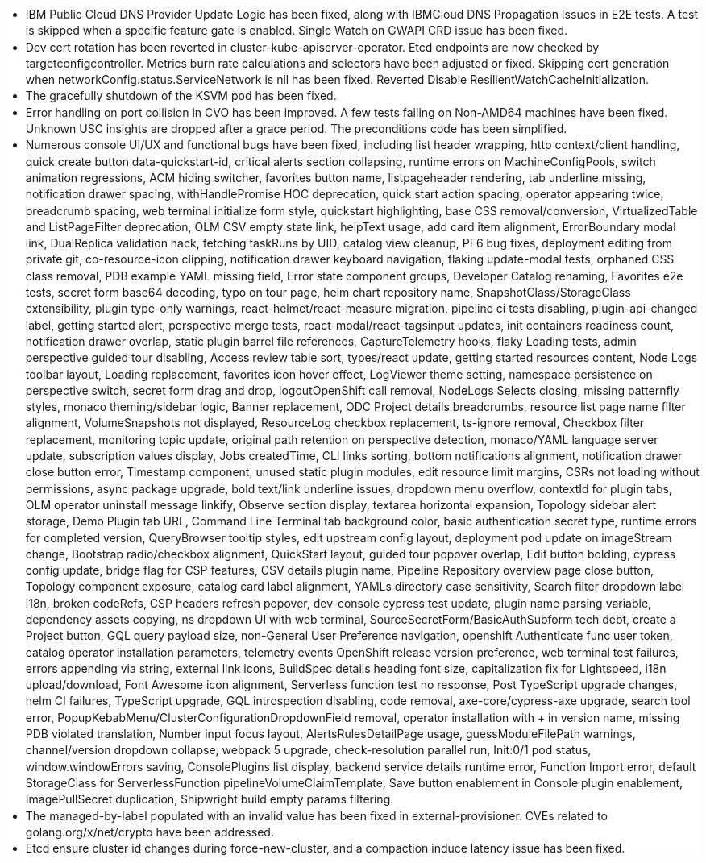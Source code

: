 - IBM Public Cloud DNS Provider Update Logic has been fixed, along with IBMCloud DNS Propagation Issues in E2E tests. A test is skipped when a specific feature gate is enabled. Single Watch on GWAPI CRD issue has been fixed.
- Dev cert rotation has been reverted in cluster-kube-apiserver-operator. Etcd endpoints are now checked by targetconfigcontroller. Metrics burn rate calculations and selectors have been adjusted or fixed. Skipping cert generation when networkConfig.status.ServiceNetwork is nil has been fixed. Reverted Disable ResilientWatchCacheInitialization.
- The gracefully shutdown of the KSVM pod has been fixed.
- Error handling on port collision in CVO has been improved. A few tests failing on Non-AMD64 machines have been fixed. Unknown USC insights are dropped after a grace period. The preconditions code has been simplified.
- Numerous console UI/UX and functional bugs have been fixed, including list header wrapping, http context/client handling, quick create button data-quickstart-id, critical alerts section collapsing, runtime errors on MachineConfigPools, switch animation regressions, ACM hiding switcher, favorites button name, listpageheader rendering, tab underline missing, notification drawer spacing, withHandlePromise HOC deprecation, quick start action spacing, operator appearing twice, breadcrumb spacing, web terminal initialize form style, quickstart highlighting, base CSS removal/conversion, VirtualizedTable and ListPageFilter deprecation, OLM CSV empty state link, helpText usage, add card item alignment, ErrorBoundary modal link, DualReplica validation hack, fetching taskRuns by UID, catalog view cleanup, PF6 bug fixes, deployment editing from private git, co-resource-icon clipping, notification drawer keyboard navigation, flaking update-modal tests, orphaned CSS class removal, PDB example YAML missing field, Error state component groups, Developer Catalog renaming, Favorites e2e tests, secret form base64 decoding, typo on tour page, helm chart repository name, SnapshotClass/StorageClass extensibility, plugin type-only warnings, react-helmet/react-measure migration, pipeline ci tests disabling, plugin-api-changed label, getting started alert, perspective merge tests, react-modal/react-tagsinput updates, init containers readiness count, notification drawer overlap, static plugin barrel file references, CaptureTelemetry hooks, flaky Loading tests, admin perspective guided tour disabling, Access review table sort, types/react update, getting started resources content, Node Logs toolbar layout, Loading replacement, favorites icon hover effect, LogViewer theme setting, namespace persistence on perspective switch, secret form drag and drop, logoutOpenShift call removal, NodeLogs Selects closing, missing patternfly styles, monaco theming/sidebar logic, Banner replacement, ODC Project details breadcrumbs, resource list page name filter alignment, VolumeSnapshots not displayed, ResourceLog checkbox replacement, ts-ignore removal, Checkbox filter replacement, monitoring topic update, original path retention on perspective detection, monaco/YAML language server update, subscription values display, Jobs createdTime, CLI links sorting, bottom notifications alignment, notification drawer close button error, Timestamp component, unused static plugin modules, edit resource limit margins, CSRs not loading without permissions, async package upgrade, bold text/link underline issues, dropdown menu overflow, contextId for plugin tabs, OLM operator uninstall message linkify, Observe section display, textarea horizontal expansion, Topology sidebar alert storage, Demo Plugin tab URL, Command Line Terminal tab background color, basic authentication secret type, runtime errors for completed version, QueryBrowser tooltip styles, edit upstream config layout, deployment pod update on imageStream change, Bootstrap radio/checkbox alignment, QuickStart layout, guided tour popover overlap, Edit button bolding, cypress config update, bridge flag for CSP features, CSV details plugin name, Pipeline Repository overview page close button, Topology component exposure, catalog card label alignment, YAMLs directory case sensitivity, Search filter dropdown label i18n, broken codeRefs, CSP headers refresh popover, dev-console cypress test update, plugin name parsing variable, dependency assets copying, ns dropdown UI with web terminal, SourceSecretForm/BasicAuthSubform tech debt, create a Project button, GQL query payload size, non-General User Preference navigation, openshift Authenticate func user token, catalog operator installation parameters, telemetry events OpenShift release version preference, web terminal test failures, errors appending via string, external link icons, BuildSpec details heading font size, capitalization fix for Lightspeed, i18n upload/download, Font Awesome icon alignment, Serverless function test no response, Post TypeScript upgrade changes, helm CI failures, TypeScript upgrade, GQL introspection disabling, code removal, axe-core/cypress-axe upgrade, search tool error, PopupKebabMenu/ClusterConfigurationDropdownField removal, operator installation with + in version name, missing PDB violated translation, Number input focus layout, AlertsRulesDetailPage usage, guessModuleFilePath warnings, channel/version dropdown collapse, webpack 5 upgrade, check-resolution parallel run, Init:0/1 pod status, window.windowErrors saving, ConsolePlugins list display, backend service details runtime error, Function Import error, default StorageClass for ServerlessFunction pipelineVolumeClaimTemplate, Save button enablement in Console plugin enablement, ImagePullSecret duplication, Shipwright build empty params filtering.
- The managed-by-label populated with an invalid value has been fixed in external-provisioner. CVEs related to golang.org/x/net/crypto have been addressed.
- Etcd ensure cluster id changes during force-new-cluster, and a compaction induce latency issue has been fixed.